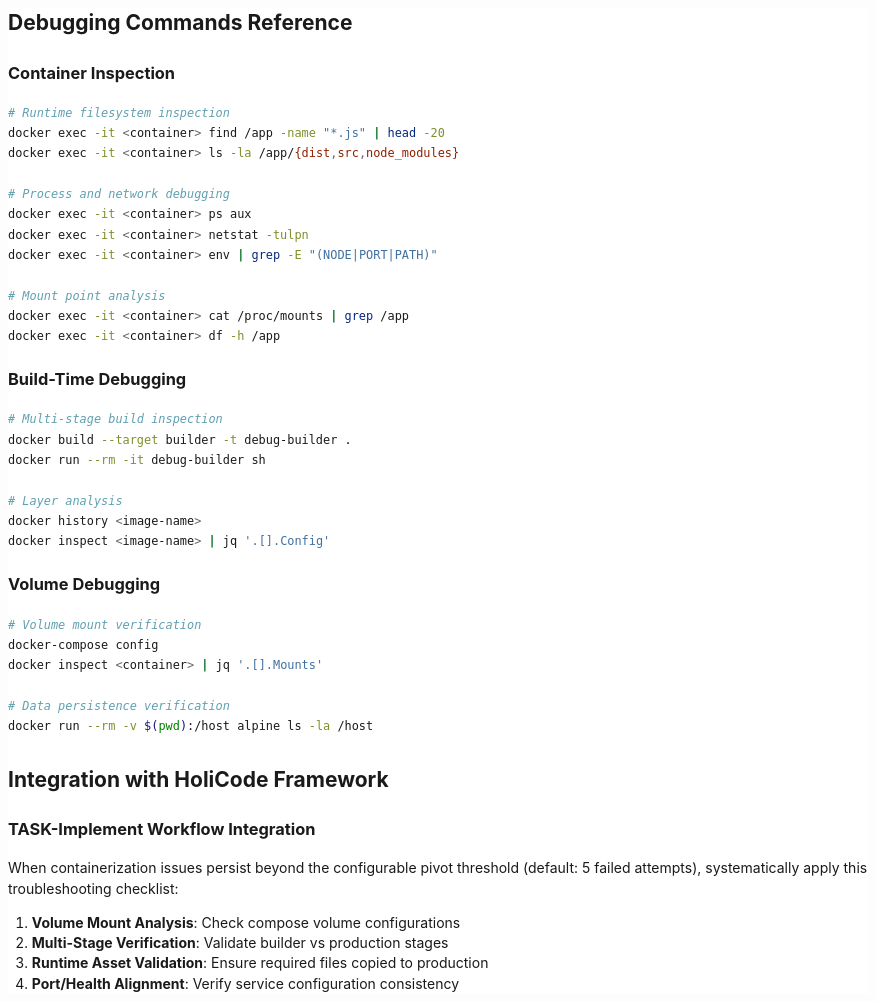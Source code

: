 ## Debugging Commands Reference

### Container Inspection

```bash
# Runtime filesystem inspection
docker exec -it <container> find /app -name "*.js" | head -20
docker exec -it <container> ls -la /app/{dist,src,node_modules}

# Process and network debugging
docker exec -it <container> ps aux
docker exec -it <container> netstat -tulpn
docker exec -it <container> env | grep -E "(NODE|PORT|PATH)"

# Mount point analysis
docker exec -it <container> cat /proc/mounts | grep /app
docker exec -it <container> df -h /app
```

### Build-Time Debugging

```bash
# Multi-stage build inspection
docker build --target builder -t debug-builder .
docker run --rm -it debug-builder sh

# Layer analysis
docker history <image-name>
docker inspect <image-name> | jq '.[].Config'
```

### Volume Debugging

```bash
# Volume mount verification
docker-compose config
docker inspect <container> | jq '.[].Mounts'

# Data persistence verification
docker run --rm -v $(pwd):/host alpine ls -la /host
```

## Integration with HoliCode Framework

### TASK-Implement Workflow Integration

When containerization issues persist beyond the configurable pivot threshold (default: 5 failed attempts), systematically apply this troubleshooting checklist:

1. __Volume Mount Analysis__: Check compose volume configurations
2. __Multi-Stage Verification__: Validate builder vs production stages
3. __Runtime Asset Validation__: Ensure required files copied to production
4. __Port/Health Alignment__: Verify service configuration consistency
